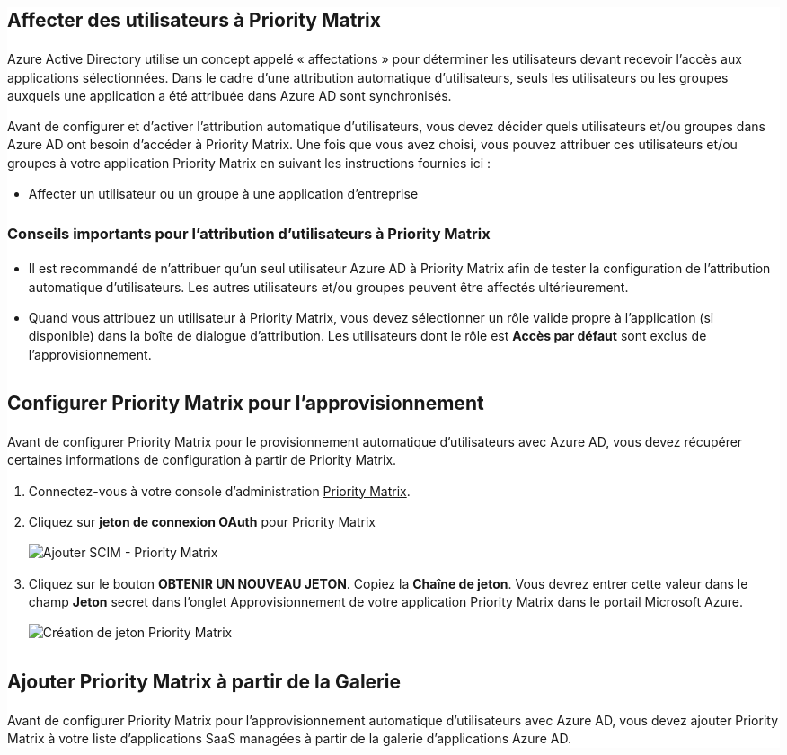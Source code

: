 ## <a name="assign-users-to-priority-matrix"></a>Affecter des utilisateurs à Priority Matrix

Azure Active Directory utilise un concept appelé « affectations » pour déterminer les utilisateurs devant recevoir l’accès aux applications sélectionnées. Dans le cadre d’une attribution automatique d’utilisateurs, seuls les utilisateurs ou les groupes auxquels une application a été attribuée dans Azure AD sont synchronisés.

Avant de configurer et d’activer l’attribution automatique d’utilisateurs, vous devez décider quels utilisateurs et/ou groupes dans Azure AD ont besoin d’accéder à Priority Matrix. Une fois que vous avez choisi, vous pouvez attribuer ces utilisateurs et/ou groupes à votre application Priority Matrix en suivant les instructions fournies ici :

* [Affecter un utilisateur ou un groupe à une application d’entreprise](../manage-apps/assign-user-or-group-access-portal.md)

### <a name="important-tips-for-assigning-users-to-priority-matrix"></a>Conseils importants pour l’attribution d’utilisateurs à Priority Matrix

* Il est recommandé de n’attribuer qu’un seul utilisateur Azure AD à Priority Matrix afin de tester la configuration de l’attribution automatique d’utilisateurs. Les autres utilisateurs et/ou groupes peuvent être affectés ultérieurement.

* Quand vous attribuez un utilisateur à Priority Matrix, vous devez sélectionner un rôle valide propre à l’application (si disponible) dans la boîte de dialogue d’attribution. Les utilisateurs dont le rôle est **Accès par défaut** sont exclus de l’approvisionnement.

## <a name="set-up-priority-matrix-for-provisioning"></a>Configurer Priority Matrix pour l’approvisionnement

Avant de configurer Priority Matrix pour le provisionnement automatique d’utilisateurs avec Azure AD, vous devez récupérer certaines informations de configuration à partir de Priority Matrix.

1. Connectez-vous à votre console d’administration [Priority Matrix](https://sync.appfluence.com/accounts/login/?next=/accounts/provisioning).

3. Cliquez sur **jeton de connexion OAuth** pour Priority Matrix

    ![Ajouter SCIM - Priority Matrix](media/priority-matrix-provisioning-tutorial/oauthlogin.png)

4. Cliquez sur le bouton **OBTENIR UN NOUVEAU JETON**. Copiez la **Chaîne de jeton**. Vous devrez entrer cette valeur dans le champ **Jeton** secret dans l’onglet Approvisionnement de votre application Priority Matrix dans le portail Microsoft Azure. 

    ![Création de jeton Priority Matrix](media/priority-matrix-provisioning-tutorial/token.png)

## <a name="add-priority-matrix-from-the-gallery"></a>Ajouter Priority Matrix à partir de la Galerie

Avant de configurer Priority Matrix pour l’approvisionnement automatique d’utilisateurs avec Azure AD, vous devez ajouter Priority Matrix à votre liste d’applications SaaS managées à partir de la galerie d’applications Azure AD.
